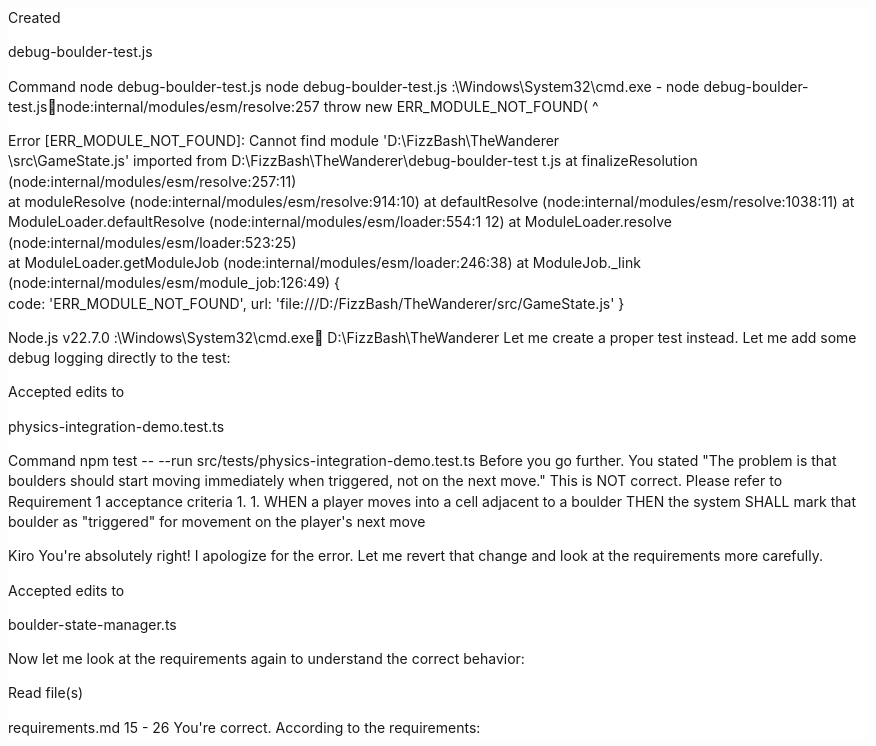 Created

debug-boulder-test.js


Command
node debug-boulder-test.js
node debug-boulder-test.js
:\Windows\System32\cmd.exe - node  debug-boulder-test.jsnode:internal/modules/esm/resolve:257
    throw new ERR_MODULE_NOT_FOUND(
          ^

Error [ERR_MODULE_NOT_FOUND]: Cannot find module 'D:\FizzBash\TheWanderer\
\src\GameState.js' imported from D:\FizzBash\TheWanderer\debug-boulder-test
t.js
    at finalizeResolution (node:internal/modules/esm/resolve:257:11)      
    at moduleResolve (node:internal/modules/esm/resolve:914:10)
    at defaultResolve (node:internal/modules/esm/resolve:1038:11)
    at ModuleLoader.defaultResolve (node:internal/modules/esm/loader:554:1
12)
    at ModuleLoader.resolve (node:internal/modules/esm/loader:523:25)     
    at ModuleLoader.getModuleJob (node:internal/modules/esm/loader:246:38)
    at ModuleJob._link (node:internal/modules/esm/module_job:126:49) {    
  code: 'ERR_MODULE_NOT_FOUND',
  url: 'file:///D:/FizzBash/TheWanderer/src/GameState.js'
}

Node.js v22.7.0
:\Windows\System32\cmd.exe
D:\FizzBash\TheWanderer
Let me create a proper test instead. Let me add some debug logging directly to the test:

Accepted edits to

physics-integration-demo.test.ts


Command
npm test -- --run src/tests/physics-integration-demo.test.ts
Before you go further. You stated "The problem is that boulders should start moving immediately when triggered, not on the next move." This is NOT correct. Please refer to Requirement 1 acceptance criteria 1. 1. WHEN a player moves into a cell adjacent to a boulder THEN the system SHALL mark that boulder as "triggered" for movement on the player's next move

Kiro
You're absolutely right! I apologize for the error. Let me revert that change and look at the requirements more carefully.

Accepted edits to

boulder-state-manager.ts


Now let me look at the requirements again to understand the correct behavior:

Read file(s)

requirements.md 15 - 26
You're correct. According to the requirements:
